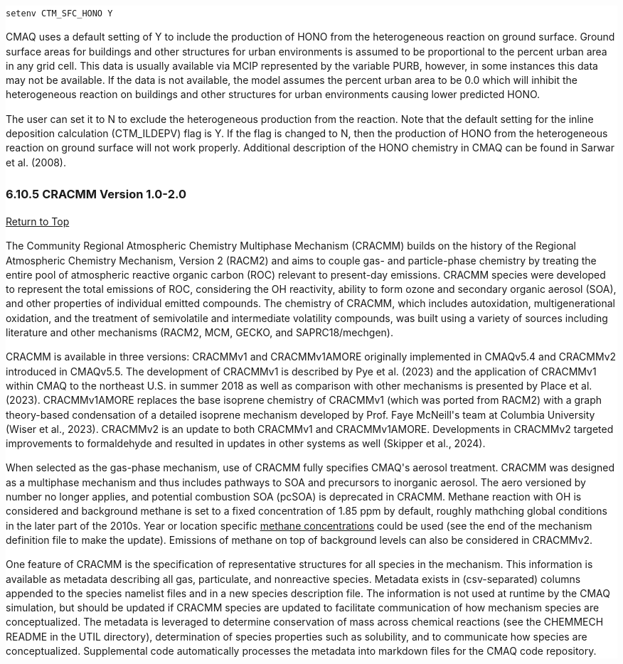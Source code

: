 ```
setenv CTM_SFC_HONO Y 
```

CMAQ uses a default setting of Y to include the production of HONO from the heterogeneous reaction on ground surface. Ground surface areas for buildings and other structures for urban environments is assumed to be proportional to the percent urban area in any grid cell. This data is usually available via MCIP represented by the variable PURB, however, in some instances this data may not be available. If the data is not available, the model assumes the percent urban area to be 0.0 which will inhibit the heterogeneous reaction on buildings and other structures for urban environments causing lower predicted HONO.

The user can set it to N to exclude the heterogeneous production from the reaction. Note that the default setting for the inline deposition calculation (CTM_ILDEPV) flag is Y. If the flag is changed to N, then the production of HONO from the heterogeneous reaction on ground surface will not work properly. Additional description of the HONO chemistry in CMAQ can be found in Sarwar et al. (2008).

<a id=6.10.5_CRACMM></a>
### 6.10.5 CRACMM Version 1.0-2.0



[Return to Top](#Return_to_Top)



The Community Regional Atmospheric Chemistry Multiphase Mechanism (CRACMM) builds on the history of the Regional Atmospheric Chemistry Mechanism, Version 2 (RACM2) and aims to couple gas- and particle-phase chemistry by treating the entire pool of atmospheric reactive organic carbon (ROC) relevant to present-day emissions. CRACMM species were developed to represent the total emissions of ROC, considering the OH reactivity, ability to form ozone and secondary organic aerosol (SOA), and other properties of individual emitted compounds. The chemistry of CRACMM, which includes autoxidation, multigenerational oxidation, and the treatment of semivolatile and intermediate volatility compounds, was built using a variety of sources including literature and other mechanisms (RACM2, MCM, GECKO, and SAPRC18/mechgen). 

CRACMM is available in three versions: CRACMMv1 and CRACMMv1AMORE originally implemented in CMAQv5.4 and CRACMMv2 introduced in CMAQv5.5. The development of CRACMMv1 is described by Pye et al. (2023) and the application of CRACMMv1 within CMAQ to the northeast U.S. in summer 2018 as well as comparison with other mechanisms is presented by Place et al. (2023). CRACMMv1AMORE replaces the base isoprene chemistry of CRACMMv1 (which was ported from RACM2) with a graph theory-based condensation of a detailed isoprene mechanism developed by Prof. Faye McNeill's team at Columbia University (Wiser et al., 2023). CRACMMv2 is an update to both CRACMMv1 and CRACMMv1AMORE. Developments in CRACMMv2 targeted improvements to formaldehyde and resulted in updates in other systems as well (Skipper et al., 2024).

When selected as the gas-phase mechanism, use of CRACMM fully specifies CMAQ's aerosol treatment. CRACMM was designed as a multiphase mechanism and thus includes pathways to SOA and precursors to inorganic aerosol. The aero versioned by number no longer applies, and potential combustion SOA (pcSOA) is deprecated in CRACMM. Methane reaction with OH is considered and background methane is set to a fixed concentration of 1.85 ppm by default, roughly mathching global conditions in the later part of the 2010s. Year or location specific [methane concentrations](https://gml.noaa.gov/ccgg/trends_ch4/) could be used (see the end of the mechanism definition file to make the update). Emissions of methane on top of background levels can also be considered in CRACMMv2.

One feature of CRACMM is the specification of representative structures for all species in the mechanism. This information is available as metadata describing all gas, particulate, and nonreactive species. Metadata exists in (csv-separated) columns appended to the species namelist files and in a new species description file. The information is not used at runtime by the CMAQ simulation, but should be updated if CRACMM species are updated to facilitate communication of how mechanism species are conceptualized. The metadata is leveraged to determine conservation of mass across chemical reactions (see the CHEMMECH README in the UTIL directory), determination of species properties such as solubility, and to communicate how species are conceptualized. Supplemental code automatically processes the metadata into markdown files for the CMAQ code repository.
